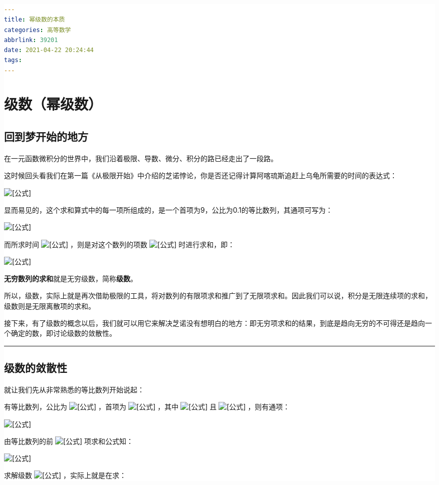 ```yaml
---
title: 幂级数的本质
categories: 高等数学
abbrlink: 39201
date: 2021-04-22 20:24:44
tags:
---
```


# 级数（幂级数）

## 回到梦开始的地方

在一元函数微积分的世界中，我们沿着极限、导数、微分、积分的路已经走出了一段路。 

这时候回头看我们在第一篇《从极限开始》中介绍的芝诺悖论，你是否还记得计算阿喀琉斯追赶上乌龟所需要的时间的表达式：

![[公式]](https://www.zhihu.com/equation?tex=T%3D%5Cfrac%7B90%7D%7B10%7D%2B%5Cfrac%7B9%7D%7B10%7D%2B%5Cfrac%7B0.9%7D%7B10%7D%2B...)

显而易见的，这个求和算式中的每一项所组成的，是一个首项为9，公比为0.1的等比数列，其通项可写为：

![[公式]](https://www.zhihu.com/equation?tex=a_n%3D9%5Ccdot+%280.1%29%5E%7Bn-1%7D)

而所求时间 ![[公式]](https://www.zhihu.com/equation?tex=T) ，则是对这个数列的项数 ![[公式]](https://www.zhihu.com/equation?tex=n%5Cto+%5Cinfty) 时进行求和，即：

![[公式]](https://www.zhihu.com/equation?tex=T%3D%5Csum_%7Bn%3D1%7D%5E%5Cinfty+a_n+)

**无穷数列的求和**就是无穷级数，简称**级数**。

所以，级数，实际上就是再次借助极限的工具，将对数列的有限项求和推广到了无限项求和。因此我们可以说，积分是无限连续项的求和，级数则是无限离散项的求和。

接下来，有了级数的概念以后，我们就可以用它来解决芝诺没有想明白的地方：即无穷项求和的结果，到底是趋向无穷的不可得还是趋向一个确定的数，即讨论级数的敛散性。

------

## 级数的敛散性

就让我们先从非常熟悉的等比数列开始说起：

有等比数列，公比为 ![[公式]](https://www.zhihu.com/equation?tex=q) ，首项为 ![[公式]](https://www.zhihu.com/equation?tex=a_1) ，其中 ![[公式]](https://www.zhihu.com/equation?tex=p%2Ca_1%5Cneq0) 且 ![[公式]](https://www.zhihu.com/equation?tex=q%5Cneq+1) ，则有通项：

![[公式]](https://www.zhihu.com/equation?tex=a_n%3Da_1%5Ccdot+p%5E%7Bn-1%7D)

由等比数列的前 ![[公式]](https://www.zhihu.com/equation?tex=n) 项求和公式知：

![[公式]](https://www.zhihu.com/equation?tex=S_n%3Da_1%5Ccdot+%5Cfrac%7B1-q%5En%7D%7B1-q%7D)

求解级数 ![[公式]](https://www.zhihu.com/equation?tex=%5Csum_%7Bn%3D1%7D%5E%7B%5Cinfty%7Da_n) ，实际上就是在求：
